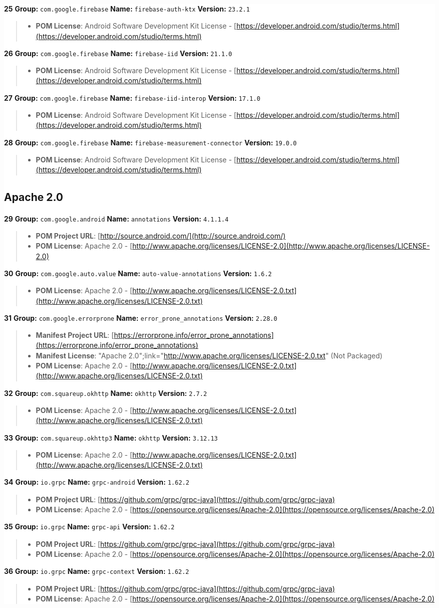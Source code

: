 **25** **Group:** `com.google.firebase` **Name:** `firebase-auth-ktx` **Version:** `23.2.1` 
> - **POM License**: Android Software Development Kit License - [https://developer.android.com/studio/terms.html](https://developer.android.com/studio/terms.html)

**26** **Group:** `com.google.firebase` **Name:** `firebase-iid` **Version:** `21.1.0` 
> - **POM License**: Android Software Development Kit License - [https://developer.android.com/studio/terms.html](https://developer.android.com/studio/terms.html)

**27** **Group:** `com.google.firebase` **Name:** `firebase-iid-interop` **Version:** `17.1.0` 
> - **POM License**: Android Software Development Kit License - [https://developer.android.com/studio/terms.html](https://developer.android.com/studio/terms.html)

**28** **Group:** `com.google.firebase` **Name:** `firebase-measurement-connector` **Version:** `19.0.0` 
> - **POM License**: Android Software Development Kit License - [https://developer.android.com/studio/terms.html](https://developer.android.com/studio/terms.html)

## Apache 2.0

**29** **Group:** `com.google.android` **Name:** `annotations` **Version:** `4.1.1.4` 
> - **POM Project URL**: [http://source.android.com/](http://source.android.com/)
> - **POM License**: Apache 2.0 - [http://www.apache.org/licenses/LICENSE-2.0](http://www.apache.org/licenses/LICENSE-2.0)

**30** **Group:** `com.google.auto.value` **Name:** `auto-value-annotations` **Version:** `1.6.2` 
> - **POM License**: Apache 2.0 - [http://www.apache.org/licenses/LICENSE-2.0.txt](http://www.apache.org/licenses/LICENSE-2.0.txt)

**31** **Group:** `com.google.errorprone` **Name:** `error_prone_annotations` **Version:** `2.28.0` 
> - **Manifest Project URL**: [https://errorprone.info/error_prone_annotations](https://errorprone.info/error_prone_annotations)
> - **Manifest License**: "Apache 2.0";link="http://www.apache.org/licenses/LICENSE-2.0.txt" (Not Packaged)
> - **POM License**: Apache 2.0 - [http://www.apache.org/licenses/LICENSE-2.0.txt](http://www.apache.org/licenses/LICENSE-2.0.txt)

**32** **Group:** `com.squareup.okhttp` **Name:** `okhttp` **Version:** `2.7.2` 
> - **POM License**: Apache 2.0 - [http://www.apache.org/licenses/LICENSE-2.0.txt](http://www.apache.org/licenses/LICENSE-2.0.txt)

**33** **Group:** `com.squareup.okhttp3` **Name:** `okhttp` **Version:** `3.12.13` 
> - **POM License**: Apache 2.0 - [http://www.apache.org/licenses/LICENSE-2.0.txt](http://www.apache.org/licenses/LICENSE-2.0.txt)

**34** **Group:** `io.grpc` **Name:** `grpc-android` **Version:** `1.62.2` 
> - **POM Project URL**: [https://github.com/grpc/grpc-java](https://github.com/grpc/grpc-java)
> - **POM License**: Apache 2.0 - [https://opensource.org/licenses/Apache-2.0](https://opensource.org/licenses/Apache-2.0)

**35** **Group:** `io.grpc` **Name:** `grpc-api` **Version:** `1.62.2` 
> - **POM Project URL**: [https://github.com/grpc/grpc-java](https://github.com/grpc/grpc-java)
> - **POM License**: Apache 2.0 - [https://opensource.org/licenses/Apache-2.0](https://opensource.org/licenses/Apache-2.0)

**36** **Group:** `io.grpc` **Name:** `grpc-context` **Version:** `1.62.2` 
> - **POM Project URL**: [https://github.com/grpc/grpc-java](https://github.com/grpc/grpc-java)
> - **POM License**: Apache 2.0 - [https://opensource.org/licenses/Apache-2.0](https://opensource.org/licenses/Apache-2.0)
